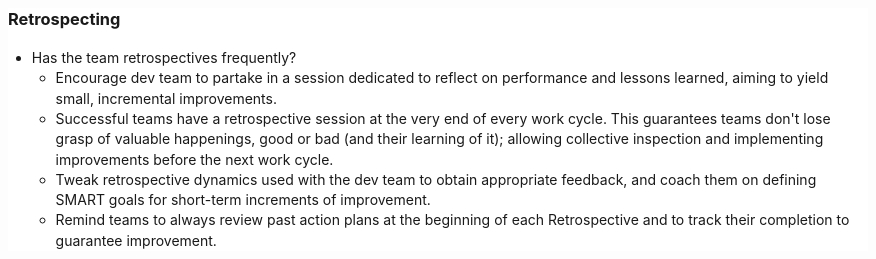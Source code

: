 ### Retrospecting

-   Has the team retrospectives frequently?
    -   Encourage dev team to partake in a session dedicated to reflect
        on performance and lessons learned, aiming to yield small,
        incremental improvements.
    -   Successful teams have a retrospective session at the very end of
        every work cycle. This guarantees teams don't lose grasp of
        valuable happenings, good or bad (and their learning of it);
        allowing collective inspection and implementing improvements
        before the next work cycle.
    -   Tweak retrospective dynamics used with the dev team to obtain
        appropriate feedback, and coach them on defining SMART goals for
        short-term increments of improvement.
    -   Remind teams to always review past action plans at the beginning
        of each Retrospective and to track their completion to guarantee
        improvement.

[vinagecr]: http://vintage.agency/blog/how-to-implement-code-review-process-in-a-web-development-team/
